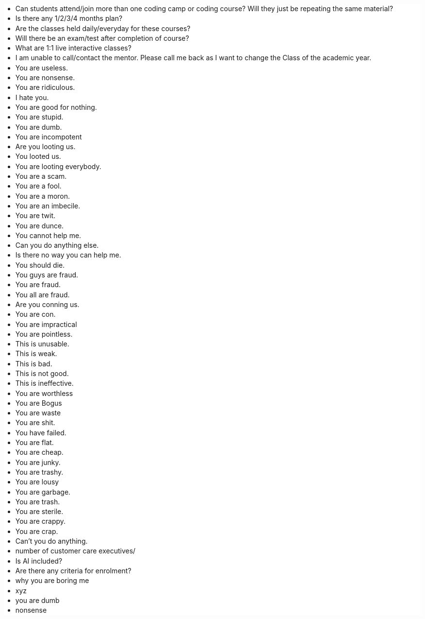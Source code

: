 - Can students attend/join more than one coding camp or coding course? Will they just be repeating the same material?
- Is there any 1/2/3/4 months plan?
- Are the classes held daily/everyday for these courses?
- Will there be an exam/test after completion of course?
- What are 1:1 live interactive classes?
- I am unable to call/contact the mentor. Please call me back as I want to change the Class of the academic year.
- You are useless.
- You are nonsense.
- You are ridiculous.
- I hate you.
- You are good for nothing.
- You are stupid.
- You are dumb.
- You are incompotent
- Are you looting us.
- You looted us.
- You are looting everybody.
- You are a scam.
- You are a fool.
- You are a moron.
- You are an imbecile.
- You are twit.
- You are dunce.
- You cannot help me.
- Can you do anything else.
- Is there no way you can help me.
- You should die.
- You guys are fraud.
- You are fraud.
- You all are fraud.
- Are you conning us.
- You are con.
- You are impractical
- You are pointless.
- This is unusable.
- This is weak.
- This is bad.
- This is not good.
- This is ineffective.
- You are worthless
- You are Bogus
- You are waste
- You are shit.
- You have failed.
- You are flat.
- You are cheap.
- You are junky.
- You are trashy.
- You are lousy
- You are garbage.
- You are trash.
- You are sterile.
- You are crappy.
- You are crap.
- Can’t you do anything.
- number of customer care executives/
- Is AI included?
- Are there any criteria for enrolment?
- why you are boring me
- xyz
- you are dumb
- nonsense